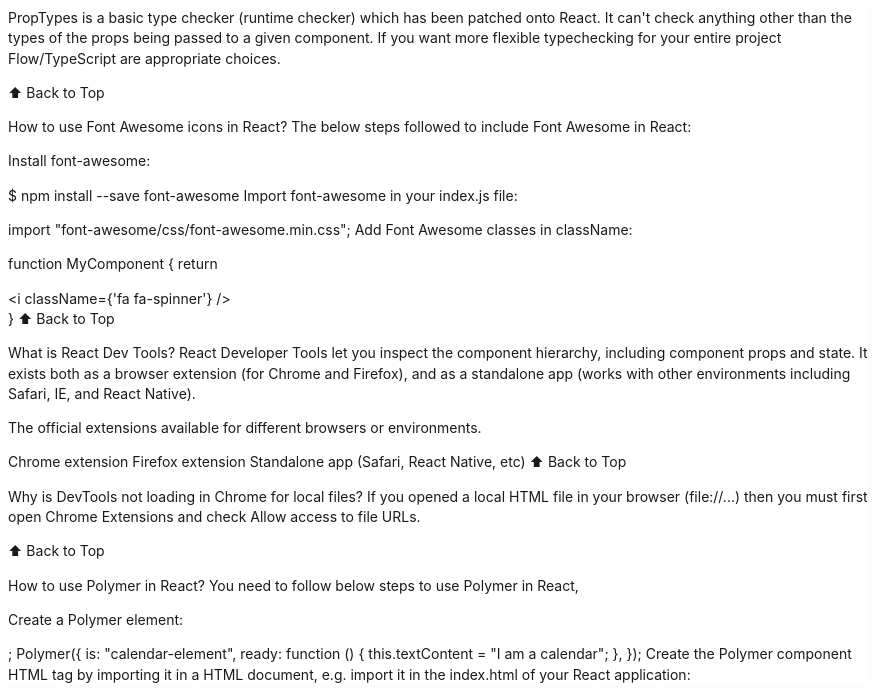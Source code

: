 PropTypes is a basic type checker (runtime checker) which has been patched onto React. It can't check anything other than the types of the props being passed to a given component. If you want more flexible typechecking for your entire project Flow/TypeScript are appropriate choices.

⬆ Back to Top

How to use Font Awesome icons in React?
The below steps followed to include Font Awesome in React:

Install font-awesome:

$ npm install --save font-awesome
Import font-awesome in your index.js file:

import "font-awesome/css/font-awesome.min.css";
Add Font Awesome classes in className:

function MyComponent {
return <div><i className={'fa fa-spinner'} /></div>
}
⬆ Back to Top

What is React Dev Tools?
React Developer Tools let you inspect the component hierarchy, including component props and state. It exists both as a browser extension (for Chrome and Firefox), and as a standalone app (works with other environments including Safari, IE, and React Native).

The official extensions available for different browsers or environments.

Chrome extension
Firefox extension
Standalone app (Safari, React Native, etc)
⬆ Back to Top

Why is DevTools not loading in Chrome for local files?
If you opened a local HTML file in your browser (file://...) then you must first open Chrome Extensions and check Allow access to file URLs.

⬆ Back to Top

How to use Polymer in React?
You need to follow below steps to use Polymer in React,

Create a Polymer element:

<link
  rel="import"
  href="../../bower_components/polymer/polymer.html"
/>;
Polymer({
  is: "calendar-element",
  ready: function () {
    this.textContent = "I am a calendar";
  },
});
Create the Polymer component HTML tag by importing it in a HTML document, e.g. import it in the index.html of your React application:

